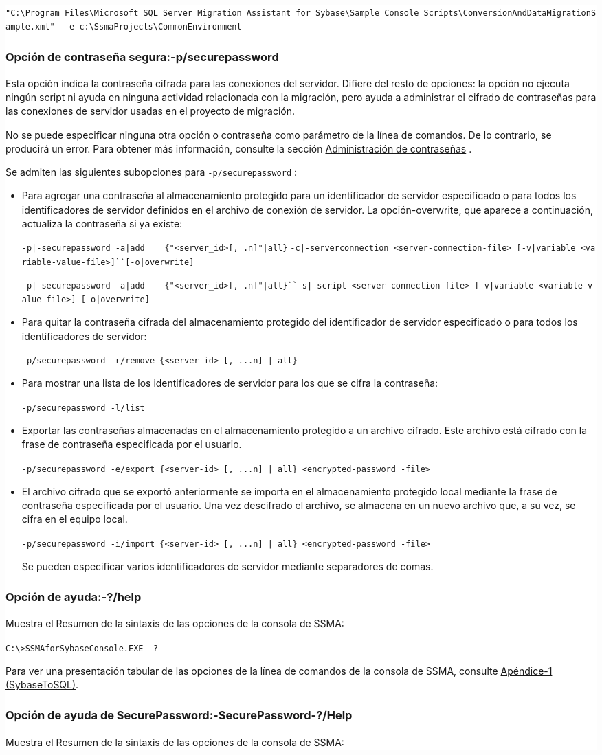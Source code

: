 `"C:\Program Files\Microsoft SQL Server Migration Assistant for Sybase\Sample Console Scripts\ConversionAndDataMigrationSample.xml"  -e c:\SsmaProjects\CommonEnvironment`  
  
### <a name="secure-password-option--psecurepassword"></a>Opción de contraseña segura:-p/securepassword  
Esta opción indica la contraseña cifrada para las conexiones del servidor. Difiere del resto de opciones: la opción no ejecuta ningún script ni ayuda en ninguna actividad relacionada con la migración, pero ayuda a administrar el cifrado de contraseñas para las conexiones de servidor usadas en el proyecto de migración.  
  
No se puede especificar ninguna otra opción o contraseña como parámetro de la línea de comandos. De lo contrario, se producirá un error. Para obtener más información, consulte la sección [Administración de contraseñas](managing-passwords-sybasetosql.md) .  
  
Se admiten las siguientes subopciones para `-p/securepassword` :  
  
-   Para agregar una contraseña al almacenamiento protegido para un identificador de servidor especificado o para todos los identificadores de servidor definidos en el archivo de conexión de servidor. La opción-overwrite, que aparece a continuación, actualiza la contraseña si ya existe:  
  
    `-p|-securepassword -a|add    {"<server_id>[, .n]"|all}` `-c|-serverconnection <server-connection-file> [-v|variable <variable-value-file>]``[-o|overwrite]`  
  
    `-p|-securepassword -a|add    {"<server_id>[, .n]"|all}``-s|-script <server-connection-file> [-v|variable <variable-value-file>] [-o|overwrite]`  
  
-   Para quitar la contraseña cifrada del almacenamiento protegido del identificador de servidor especificado o para todos los identificadores de servidor:  
  
    `-p/securepassword -r/remove {<server_id> [, ...n] | all}`  
  
-   Para mostrar una lista de los identificadores de servidor para los que se cifra la contraseña:  
  
    `-p/securepassword -l/list`  
  
-   Exportar las contraseñas almacenadas en el almacenamiento protegido a un archivo cifrado. Este archivo está cifrado con la frase de contraseña especificada por el usuario.  
  
    `-p/securepassword -e/export {<server-id> [, ...n] | all} <encrypted-password -file>`  
  
-   El archivo cifrado que se exportó anteriormente se importa en el almacenamiento protegido local mediante la frase de contraseña especificada por el usuario. Una vez descifrado el archivo, se almacena en un nuevo archivo que, a su vez, se cifra en el equipo local.  
  
    `-p/securepassword -i/import {<server-id> [, ...n] | all} <encrypted-password -file>`  
  
    Se pueden especificar varios identificadores de servidor mediante separadores de comas.  
  
### <a name="help-option--help"></a>Opción de ayuda:-?/help  
Muestra el Resumen de la sintaxis de las opciones de la consola de SSMA:  
  
`C:\>SSMAforSybaseConsole.EXE -?`  
  
Para ver una presentación tabular de las opciones de la línea de comandos de la consola de SSMA, consulte [Apéndice-1 &#40;SybaseToSQL&#41;](../../ssma/sybase/appendix-1-sybasetosql.md).  
  
### <a name="securepassword-help-option--securepassword--help"></a>Opción de ayuda de SecurePassword:-SecurePassword-?/Help  
Muestra el Resumen de la sintaxis de las opciones de la consola de SSMA:  
  